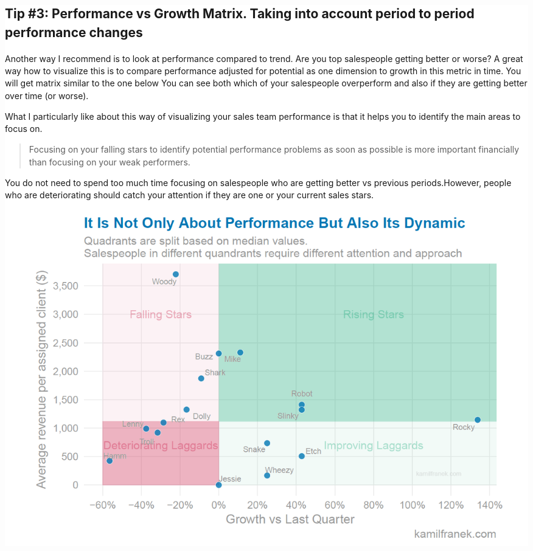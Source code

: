 ## Tip #3: Performance vs Growth Matrix. Taking into account period to period performance changes

Another way I recommend is to look at performance compared to trend. Are you top salespeople getting better or worse? A great way how to visualize this is to compare performance adjusted for potential as one dimension to growth in this metric in time. You will get matrix similar to the one below You can see both which of your salespeople overperform and also if they are getting better over time (or worse). 

What I particularly like about this way of visualizing your sales team performance is that it helps you to identify the main areas to focus on. 

>Focusing on your falling stars to identify potential performance problems as soon as possible is more important financially than focusing on your weak performers. 

You do not need to spend too much time focusing on salespeople who are getting better vs previous periods.However, people who are deteriorating should catch your attention if they are one or your current sales stars. 

<figure>
    <a href="/assets/images/performance_vs_growth_matrix.png"><img src="/assets/images/performance_vs_growth_matrix.png"></a>
    <figcaption></figcaption>
</figure>
